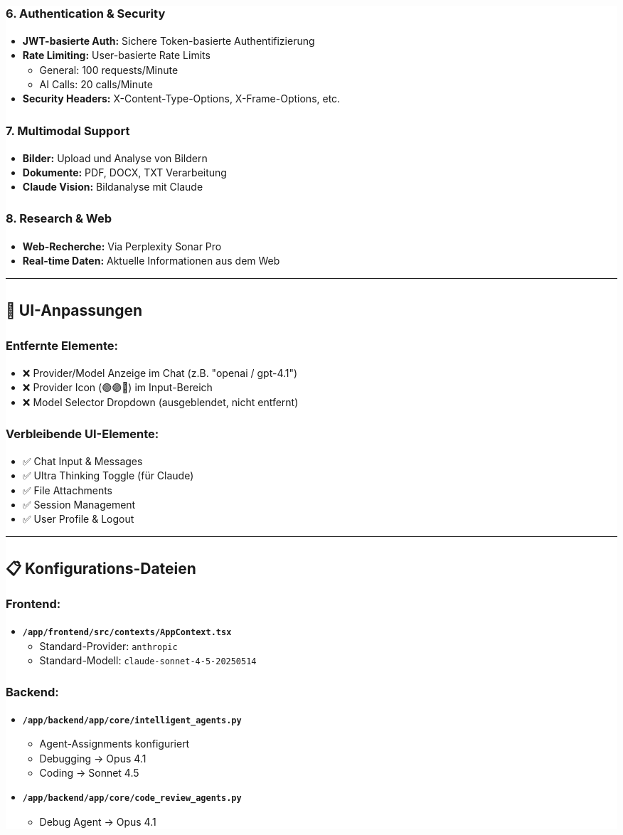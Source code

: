 ### 6. Authentication & Security
- **JWT-basierte Auth:** Sichere Token-basierte Authentifizierung
- **Rate Limiting:** User-basierte Rate Limits
  - General: 100 requests/Minute
  - AI Calls: 20 calls/Minute
- **Security Headers:** X-Content-Type-Options, X-Frame-Options, etc.

### 7. Multimodal Support
- **Bilder:** Upload und Analyse von Bildern
- **Dokumente:** PDF, DOCX, TXT Verarbeitung
- **Claude Vision:** Bildanalyse mit Claude

### 8. Research & Web
- **Web-Recherche:** Via Perplexity Sonar Pro
- **Real-time Daten:** Aktuelle Informationen aus dem Web

---

## 🎨 UI-Anpassungen

### Entfernte Elemente:
- ❌ Provider/Model Anzeige im Chat (z.B. "openai / gpt-4.1")
- ❌ Provider Icon (🟢🟣🔵) im Input-Bereich
- ❌ Model Selector Dropdown (ausgeblendet, nicht entfernt)

### Verbleibende UI-Elemente:
- ✅ Chat Input & Messages
- ✅ Ultra Thinking Toggle (für Claude)
- ✅ File Attachments
- ✅ Session Management
- ✅ User Profile & Logout

---

## 📋 Konfigurations-Dateien

### Frontend:
- **`/app/frontend/src/contexts/AppContext.tsx`**
  - Standard-Provider: `anthropic`
  - Standard-Modell: `claude-sonnet-4-5-20250514`

### Backend:
- **`/app/backend/app/core/intelligent_agents.py`**
  - Agent-Assignments konfiguriert
  - Debugging → Opus 4.1
  - Coding → Sonnet 4.5

- **`/app/backend/app/core/code_review_agents.py`**
  - Debug Agent → Opus 4.1
